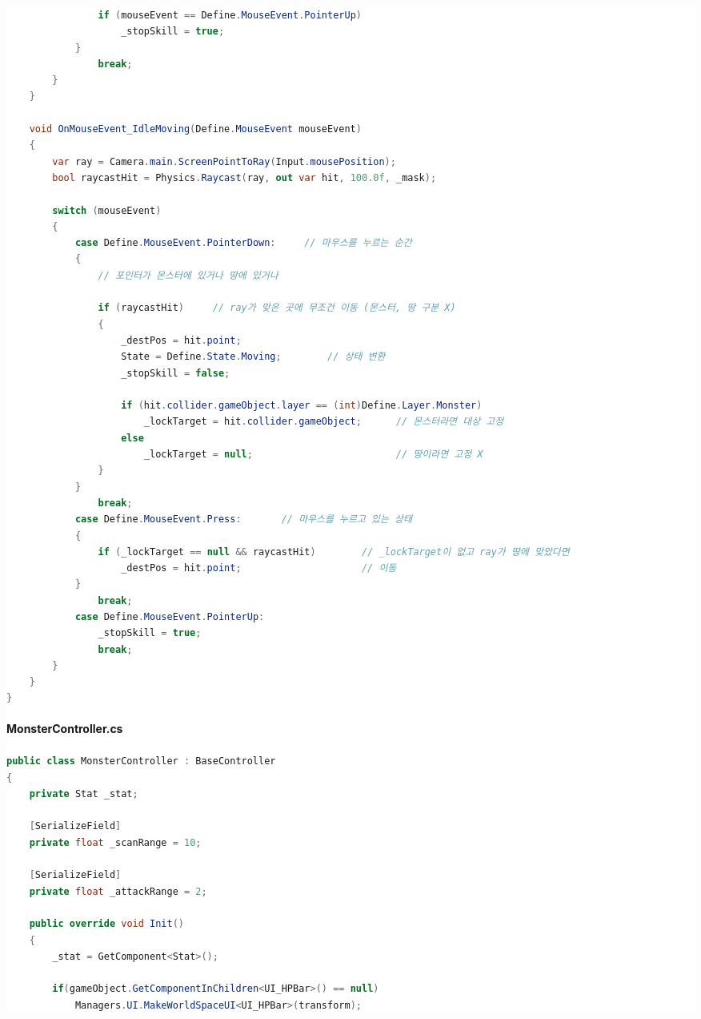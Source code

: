 ```csharp
                if (mouseEvent == Define.MouseEvent.PointerUp)
                    _stopSkill = true;
            }
                break;
        }
    }

    void OnMouseEvent_IdleMoving(Define.MouseEvent mouseEvent)
    {
        var ray = Camera.main.ScreenPointToRay(Input.mousePosition);
        bool raycastHit = Physics.Raycast(ray, out var hit, 100.0f, _mask);

        switch (mouseEvent)
        {
            case Define.MouseEvent.PointerDown:     // 마우스를 누르는 순간
            {
                // 포인터가 몬스터에 있거나 땅에 있거나
                
                if (raycastHit)     // ray가 맞은 곳에 무조건 이동 (몬스터, 땅 구분 X)
                {
                    _destPos = hit.point;
                    State = Define.State.Moving;        // 상태 변환
                    _stopSkill = false;

                    if (hit.collider.gameObject.layer == (int)Define.Layer.Monster)
                        _lockTarget = hit.collider.gameObject;      // 몬스터라면 대상 고정
                    else
                        _lockTarget = null;                         // 땅이라면 고정 X
                }
            }
                break;
            case Define.MouseEvent.Press:       // 마우스를 누르고 있는 상태
            {
                if (_lockTarget == null && raycastHit)        // _lockTarget이 없고 ray가 땅에 맞았다면
                    _destPos = hit.point;                     // 이동
            }
                break;
            case Define.MouseEvent.PointerUp:
                _stopSkill = true;
                break;
        }
    }
}
```
    
#### MonsterController.cs
    
```csharp
public class MonsterController : BaseController
{
    private Stat _stat;

    [SerializeField]
    private float _scanRange = 10;

    [SerializeField]
    private float _attackRange = 2;

    public override void Init()
    {
        _stat = GetComponent<Stat>();
        
        if(gameObject.GetComponentInChildren<UI_HPBar>() == null)
            Managers.UI.MakeWorldSpaceUI<UI_HPBar>(transform);
```
